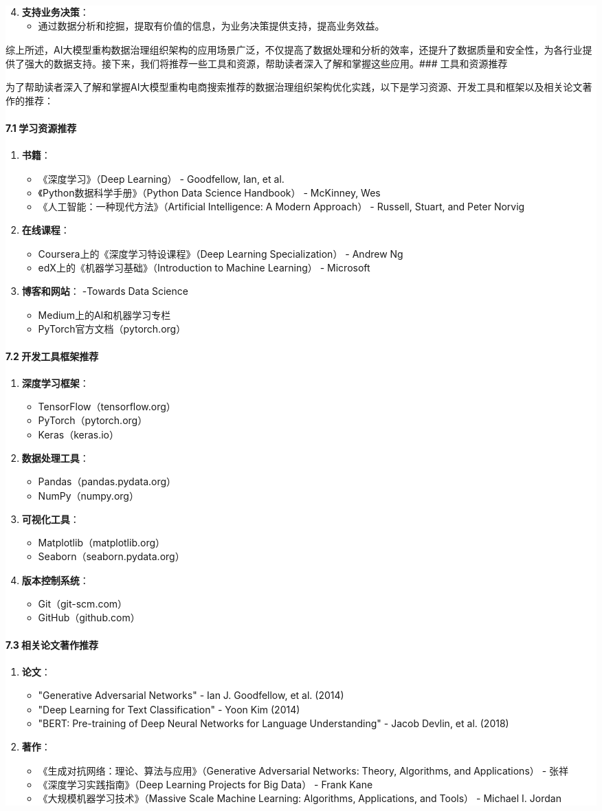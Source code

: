 4. **支持业务决策**：
   - 通过数据分析和挖掘，提取有价值的信息，为业务决策提供支持，提高业务效益。

综上所述，AI大模型重构数据治理组织架构的应用场景广泛，不仅提高了数据处理和分析的效率，还提升了数据质量和安全性，为各行业提供了强大的数据支持。接下来，我们将推荐一些工具和资源，帮助读者深入了解和掌握这些应用。### 工具和资源推荐

为了帮助读者深入了解和掌握AI大模型重构电商搜索推荐的数据治理组织架构优化实践，以下是学习资源、开发工具和框架以及相关论文著作的推荐：

#### 7.1 学习资源推荐

1. **书籍**：
   - 《深度学习》（Deep Learning） - Goodfellow, Ian, et al.
   - 《Python数据科学手册》（Python Data Science Handbook） - McKinney, Wes
   - 《人工智能：一种现代方法》（Artificial Intelligence: A Modern Approach） - Russell, Stuart, and Peter Norvig

2. **在线课程**：
   - Coursera上的《深度学习特设课程》（Deep Learning Specialization） - Andrew Ng
   - edX上的《机器学习基础》（Introduction to Machine Learning） - Microsoft

3. **博客和网站**：
   -Towards Data Science
   - Medium上的AI和机器学习专栏
   - PyTorch官方文档（pytorch.org）

#### 7.2 开发工具框架推荐

1. **深度学习框架**：
   - TensorFlow（tensorflow.org）
   - PyTorch（pytorch.org）
   - Keras（keras.io）

2. **数据处理工具**：
   - Pandas（pandas.pydata.org）
   - NumPy（numpy.org）

3. **可视化工具**：
   - Matplotlib（matplotlib.org）
   - Seaborn（seaborn.pydata.org）

4. **版本控制系统**：
   - Git（git-scm.com）
   - GitHub（github.com）

#### 7.3 相关论文著作推荐

1. **论文**：
   - "Generative Adversarial Networks" - Ian J. Goodfellow, et al. (2014)
   - "Deep Learning for Text Classification" - Yoon Kim (2014)
   - "BERT: Pre-training of Deep Neural Networks for Language Understanding" - Jacob Devlin, et al. (2018)

2. **著作**：
   - 《生成对抗网络：理论、算法与应用》（Generative Adversarial Networks: Theory, Algorithms, and Applications） - 张祥
   - 《深度学习实践指南》（Deep Learning Projects for Big Data） - Frank Kane
   - 《大规模机器学习技术》（Massive Scale Machine Learning: Algorithms, Applications, and Tools） - Michael I. Jordan
